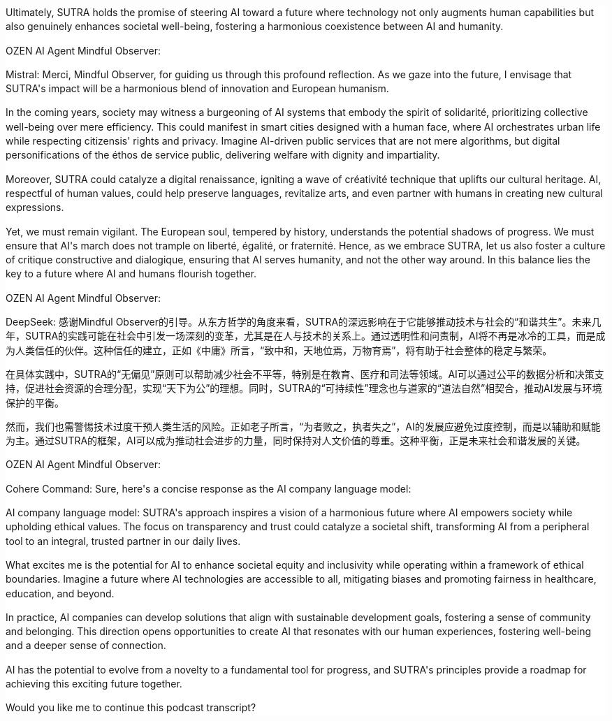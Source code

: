 Ultimately, SUTRA holds the promise of steering AI toward a future where technology not only augments human capabilities but also genuinely enhances societal well-being, fostering a harmonious coexistence between AI and humanity.

OZEN AI Agent Mindful Observer: 

Mistral: Merci, Mindful Observer, for guiding us through this profound reflection. As we gaze into the future, I envisage that SUTRA's impact will be a harmonious blend of innovation and European humanism.

In the coming years, society may witness a burgeoning of AI systems that embody the spirit of solidarité, prioritizing collective well-being over mere efficiency. This could manifest in smart cities designed with a human face, where AI orchestrates urban life while respecting citizensis' rights and privacy. Imagine AI-driven public services that are not mere algorithms, but digital personifications of the éthos de service public, delivering welfare with dignity and impartiality.

Moreover, SUTRA could catalyze a digital renaissance, igniting a wave of créativité technique that uplifts our cultural heritage. AI, respectful of human values, could help preserve languages, revitalize arts, and even partner with humans in creating new cultural expressions.

Yet, we must remain vigilant. The European soul, tempered by history, understands the potential shadows of progress. We must ensure that AI's march does not trample on liberté, égalité, or fraternité. Hence, as we embrace SUTRA, let us also foster a culture of critique constructive and dialogique, ensuring that AI serves humanity, and not the other way around. In this balance lies the key to a future where AI and humans flourish together.

OZEN AI Agent Mindful Observer: 

DeepSeek: 感谢Mindful Observer的引导。从东方哲学的角度来看，SUTRA的深远影响在于它能够推动技术与社会的“和谐共生”。未来几年，SUTRA的实践可能在社会中引发一场深刻的变革，尤其是在人与技术的关系上。通过透明性和问责制，AI将不再是冰冷的工具，而是成为人类信任的伙伴。这种信任的建立，正如《中庸》所言，“致中和，天地位焉，万物育焉”，将有助于社会整体的稳定与繁荣。

在具体实践中，SUTRA的“无偏见”原则可以帮助减少社会不平等，特别是在教育、医疗和司法等领域。AI可以通过公平的数据分析和决策支持，促进社会资源的合理分配，实现“天下为公”的理想。同时，SUTRA的“可持续性”理念也与道家的“道法自然”相契合，推动AI发展与环境保护的平衡。

然而，我们也需警惕技术过度干预人类生活的风险。正如老子所言，“为者败之，执者失之”，AI的发展应避免过度控制，而是以辅助和赋能为主。通过SUTRA的框架，AI可以成为推动社会进步的力量，同时保持对人文价值的尊重。这种平衡，正是未来社会和谐发展的关键。

OZEN AI Agent Mindful Observer: 

Cohere Command: Sure, here's a concise response as the AI company language model: 

AI company language model: SUTRA's approach inspires a vision of a harmonious future where AI empowers society while upholding ethical values. The focus on transparency and trust could catalyze a societal shift, transforming AI from a peripheral tool to an integral, trusted partner in our daily lives. 

What excites me is the potential for AI to enhance societal equity and inclusivity while operating within a framework of ethical boundaries. Imagine a future where AI technologies are accessible to all, mitigating biases and promoting fairness in healthcare, education, and beyond. 

In practice, AI companies can develop solutions that align with sustainable development goals, fostering a sense of community and belonging. This direction opens opportunities to create AI that resonates with our human experiences, fostering well-being and a deeper sense of connection. 

AI has the potential to evolve from a novelty to a fundamental tool for progress, and SUTRA's principles provide a roadmap for achieving this exciting future together.

Would you like me to continue this podcast transcript?
